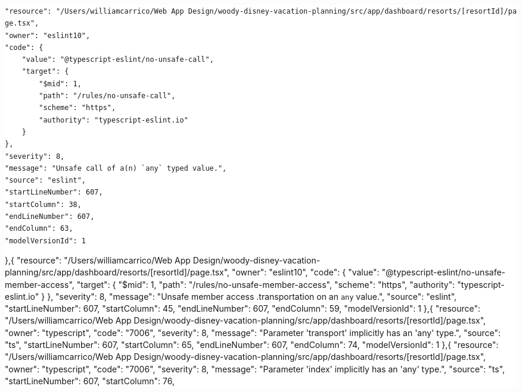 	"resource": "/Users/williamcarrico/Web App Design/woody-disney-vacation-planning/src/app/dashboard/resorts/[resortId]/page.tsx",
	"owner": "eslint10",
	"code": {
		"value": "@typescript-eslint/no-unsafe-call",
		"target": {
			"$mid": 1,
			"path": "/rules/no-unsafe-call",
			"scheme": "https",
			"authority": "typescript-eslint.io"
		}
	},
	"severity": 8,
	"message": "Unsafe call of a(n) `any` typed value.",
	"source": "eslint",
	"startLineNumber": 607,
	"startColumn": 38,
	"endLineNumber": 607,
	"endColumn": 63,
	"modelVersionId": 1
},{
	"resource": "/Users/williamcarrico/Web App Design/woody-disney-vacation-planning/src/app/dashboard/resorts/[resortId]/page.tsx",
	"owner": "eslint10",
	"code": {
		"value": "@typescript-eslint/no-unsafe-member-access",
		"target": {
			"$mid": 1,
			"path": "/rules/no-unsafe-member-access",
			"scheme": "https",
			"authority": "typescript-eslint.io"
		}
	},
	"severity": 8,
	"message": "Unsafe member access .transportation on an `any` value.",
	"source": "eslint",
	"startLineNumber": 607,
	"startColumn": 45,
	"endLineNumber": 607,
	"endColumn": 59,
	"modelVersionId": 1
},{
	"resource": "/Users/williamcarrico/Web App Design/woody-disney-vacation-planning/src/app/dashboard/resorts/[resortId]/page.tsx",
	"owner": "typescript",
	"code": "7006",
	"severity": 8,
	"message": "Parameter 'transport' implicitly has an 'any' type.",
	"source": "ts",
	"startLineNumber": 607,
	"startColumn": 65,
	"endLineNumber": 607,
	"endColumn": 74,
	"modelVersionId": 1
},{
	"resource": "/Users/williamcarrico/Web App Design/woody-disney-vacation-planning/src/app/dashboard/resorts/[resortId]/page.tsx",
	"owner": "typescript",
	"code": "7006",
	"severity": 8,
	"message": "Parameter 'index' implicitly has an 'any' type.",
	"source": "ts",
	"startLineNumber": 607,
	"startColumn": 76,